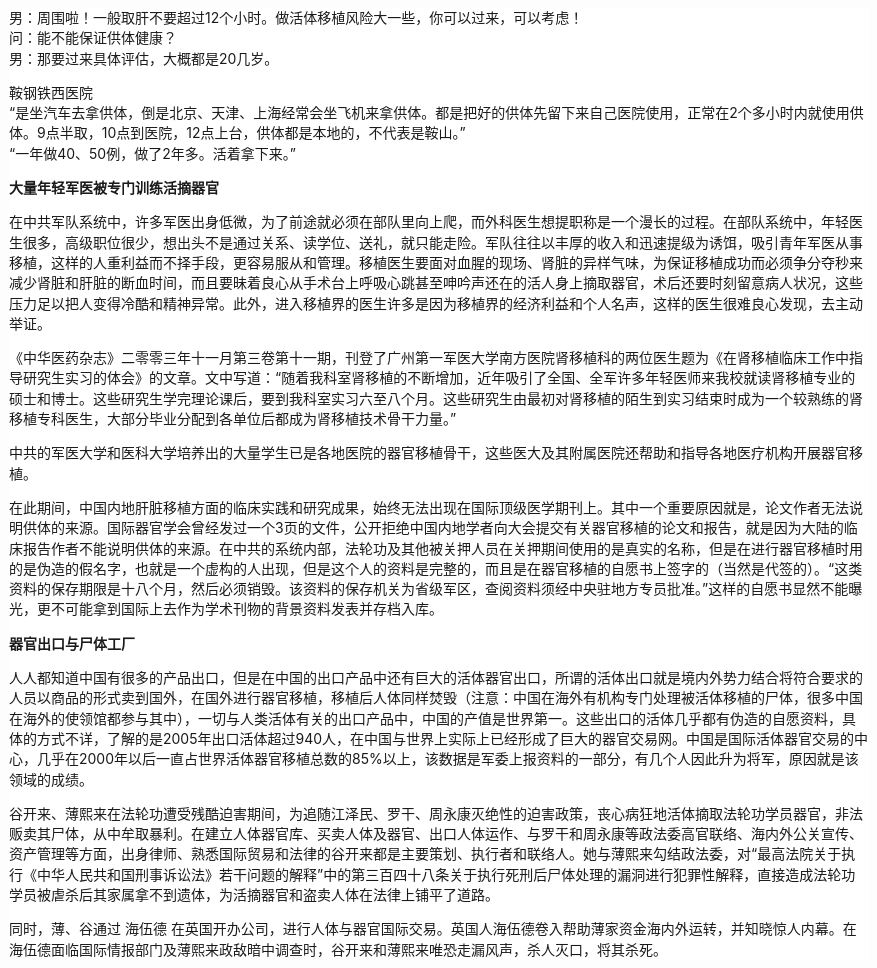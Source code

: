   男：周围啦！一般取肝不要超过12个小时。做活体移植风险大一些，你可以过来，可以考虑！
  <br/>
  问：能不能保证供体健康？
  <br/>
  男：那要过来具体评估，大概都是20几岁。
 </p>
 <p>
  鞍钢铁西医院
  <br/>
  “是坐汽车去拿供体，倒是北京、天津、上海经常会坐飞机来拿供体。都是把好的供体先留下来自己医院使用，正常在2个多小时内就使用供体。9点半取，10点到医院，12点上台，供体都是本地的，不代表是鞍山。”
  <br/>
  “一年做40、50例，做了2年多。活着拿下来。”
 </p>
 <p>
  <b>
   大量年轻军医被专门训练活摘器官
  </b>
 </p>
 <p>
  在中共军队系统中，许多军医出身低微，为了前途就必须在部队里向上爬，而外科医生想提职称是一个漫长的过程。在部队系统中，年轻医生很多，高级职位很少，想出头不是通过关系、读学位、送礼，就只能走险。军队往往以丰厚的收入和迅速提级为诱饵，吸引青年军医从事移植，这样的人重利益而不择手段，更容易服从和管理。移植医生要面对血腥的现场、肾脏的异样气味，为保证移植成功而必须争分夺秒来减少肾脏和肝脏的断血时间，而且要昧着良心从手术台上呼吸心跳甚至呻吟声还在的活人身上摘取器官，术后还要时刻留意病人状况，这些压力足以把人变得冷酷和精神异常。此外，进入移植界的医生许多是因为移植界的经济利益和个人名声，这样的医生很难良心发现，去主动举证。
 </p>
 <p>
  《中华医药杂志》二零零三年十一月第三卷第十一期，刊登了广州第一军医大学南方医院肾移植科的两位医生题为《在肾移植临床工作中指导研究生实习的体会》的文章。文中写道：“随着我科室肾移植的不断增加，近年吸引了全国、全军许多年轻医师来我校就读肾移植专业的硕士和博士。这些研究生学完理论课后，要到我科室实习六至八个月。这些研究生由最初对肾移植的陌生到实习结束时成为一个较熟练的肾移植专科医生，大部分毕业分配到各单位后都成为肾移植技术骨干力量。”
 </p>
 <p>
  中共的军医大学和医科大学培养出的大量学生已是各地医院的器官移植骨干，这些医大及其附属医院还帮助和指导各地医疗机构开展器官移植。
 </p>
 <p>
  在此期间，中国内地肝脏移植方面的临床实践和研究成果，始终无法出现在国际顶级医学期刊上。其中一个重要原因就是，论文作者无法说明供体的来源。国际器官学会曾经发过一个3页的文件，公开拒绝中国内地学者向大会提交有关器官移植的论文和报告，就是因为大陆的临床报告作者不能说明供体的来源。在中共的系统内部，法轮功及其他被关押人员在关押期间使用的是真实的名称，但是在进行器官移植时用的是伪造的假名字，也就是一个虚构的人出现，但是这个人的资料是完整的，而且是在器官移植的自愿书上签字的（当然是代签的）。“这类资料的保存期限是十八个月，然后必须销毁。该资料的保存机关为省级军区，查阅资料须经中央驻地方专员批准。”这样的自愿书显然不能曝光，更不可能拿到国际上去作为学术刊物的背景资料发表并存档入库。
 </p>
 <p>
  <b>
   器官出口与尸体工厂
  </b>
 </p>
 <p>
  人人都知道中国有很多的产品出口，但是在中国的出口产品中还有巨大的活体器官出口，所谓的活体出口就是境内外势力结合将符合要求的人员以商品的形式卖到国外，在国外进行器官移植，移植后人体同样焚毁（注意：中国在海外有机构专门处理被活体移植的尸体，很多中国在海外的使领馆都参与其中），一切与人类活体有关的出口产品中，中国的产值是世界第一。这些出口的活体几乎都有伪造的自愿资料，具体的方式不详，了解的是2005年出口活体超过940人，在中国与世界上实际上已经形成了巨大的器官交易网。中国是国际活体器官交易的中心，几乎在2000年以后一直占世界活体器官移植总数的85%以上，该数据是军委上报资料的一部分，有几个人因此升为将军，原因就是该领域的成绩。
 </p>
 <p>
  谷开来、薄熙来在法轮功遭受残酷迫害期间，为追随江泽民、罗干、周永康灭绝性的迫害政策，丧心病狂地活体摘取法轮功学员器官，非法贩卖其尸体，从中牟取暴利。在建立人体器官库、买卖人体及器官、出口人体运作、与罗干和周永康等政法委高官联络、海内外公关宣传、资产管理等方面，出身律师、熟悉国际贸易和法律的谷开来都是主要策划、执行者和联络人。她与薄熙来勾结政法委，对“最高法院关于执行《中华人民共和国刑事诉讼法》若干问题的解释”中的第三百四十八条关于执行死刑后尸体处理的漏洞进行犯罪性解释，直接造成法轮功学员被虐杀后其家属拿不到遗体，为活摘器官和盗卖人体在法律上铺平了道路。
 </p>
 <p>
  同时，薄、谷通过
  <ok href="https://www.epochtimes.com/gb/tag/%E6%B5%B7%E4%BC%8D%E5%BE%B7.html">
   海伍德
  </ok>
  在英国开办公司，进行人体与器官国际交易。英国人海伍德卷入帮助薄家资金海内外运转，并知晓惊人内幕。在海伍德面临国际情报部门及薄熙来政敌暗中调查时，谷开来和薄熙来唯恐走漏风声，杀人灭口，将其杀死。
 </p>
 <p>